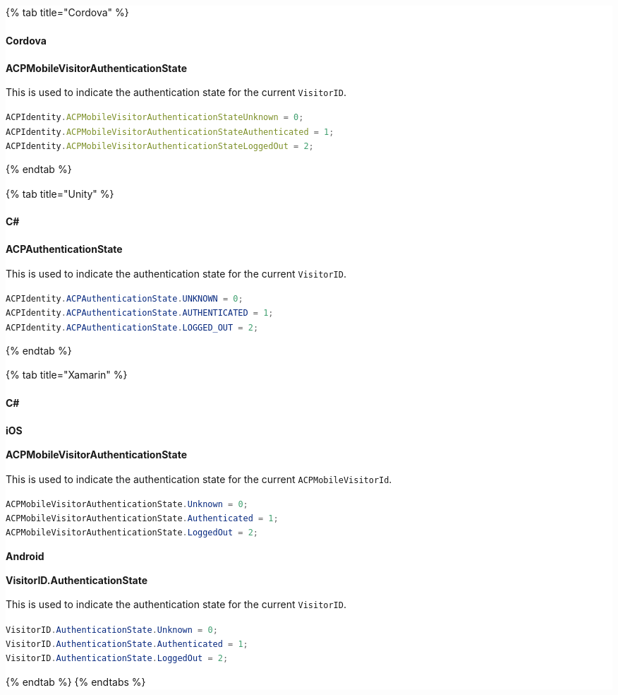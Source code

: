 {% tab title="Cordova" %}
#### Cordova

**ACPMobileVisitorAuthenticationState**

This is used to indicate the authentication state for the current `VisitorID`.

```jsx
ACPIdentity.ACPMobileVisitorAuthenticationStateUnknown = 0;
ACPIdentity.ACPMobileVisitorAuthenticationStateAuthenticated = 1;
ACPIdentity.ACPMobileVisitorAuthenticationStateLoggedOut = 2;
```
{% endtab %}

{% tab title="Unity" %}
#### C\#

**ACPAuthenticationState**

This is used to indicate the authentication state for the current `VisitorID`.

```csharp
ACPIdentity.ACPAuthenticationState.UNKNOWN = 0;
ACPIdentity.ACPAuthenticationState.AUTHENTICATED = 1;
ACPIdentity.ACPAuthenticationState.LOGGED_OUT = 2;
```
{% endtab %}

{% tab title="Xamarin" %}
#### C\#

**iOS**

**ACPMobileVisitorAuthenticationState**

This is used to indicate the authentication state for the current `ACPMobileVisitorId`.

```csharp
ACPMobileVisitorAuthenticationState.Unknown = 0;
ACPMobileVisitorAuthenticationState.Authenticated = 1;
ACPMobileVisitorAuthenticationState.LoggedOut = 2;
```

**Android**

**VisitorID.AuthenticationState**

This is used to indicate the authentication state for the current `VisitorID`.

```csharp
VisitorID.AuthenticationState.Unknown = 0;
VisitorID.AuthenticationState.Authenticated = 1;
VisitorID.AuthenticationState.LoggedOut = 2;
```
{% endtab %}
{% endtabs %}

